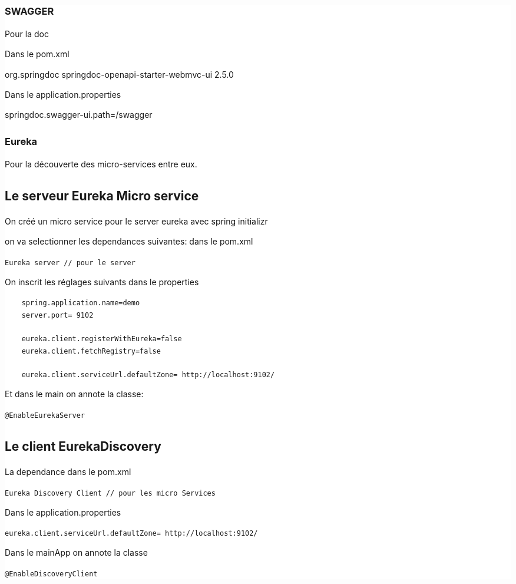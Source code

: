 ### SWAGGER 

Pour la doc

Dans le pom.xml

<dependency>
<groupId>org.springdoc</groupId>
<artifactId>springdoc-openapi-starter-webmvc-ui</artifactId>
<version>2.5.0</version>
</dependency>


Dans le application.properties 

springdoc.swagger-ui.path=/swagger


### Eureka

Pour la découverte des micro-services entre eux. 


## Le serveur Eureka Micro service

On créé un micro service pour le server eureka avec spring initializr

on va selectionner les dependances suivantes: dans le pom.xml

    Eureka server // pour le server 


On inscrit les réglages suivants dans le properties


        spring.application.name=demo
        server.port= 9102

        eureka.client.registerWithEureka=false
        eureka.client.fetchRegistry=false

        eureka.client.serviceUrl.defaultZone= http://localhost:9102/


Et dans le main on annote la classe: 

    @EnableEurekaServer

## Le client EurekaDiscovery 

La dependance dans le pom.xml

    Eureka Discovery Client // pour les micro Services

Dans le application.properties 

    eureka.client.serviceUrl.defaultZone= http://localhost:9102/

Dans le mainApp on annote la classe

    @EnableDiscoveryClient
